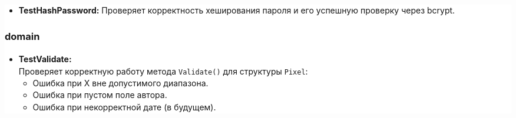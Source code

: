 - **TestHashPassword:** Проверяет корректность хеширования пароля и его успешную проверку через bcrypt.

### **domain**

- **TestValidate:**  
   Проверяет корректную работу метода `Validate()` для структуры `Pixel`:
  - Ошибка при X вне допустимого диапазона.
  - Ошибка при пустом поле автора.
  - Ошибка при некорректной дате (в будущем).
